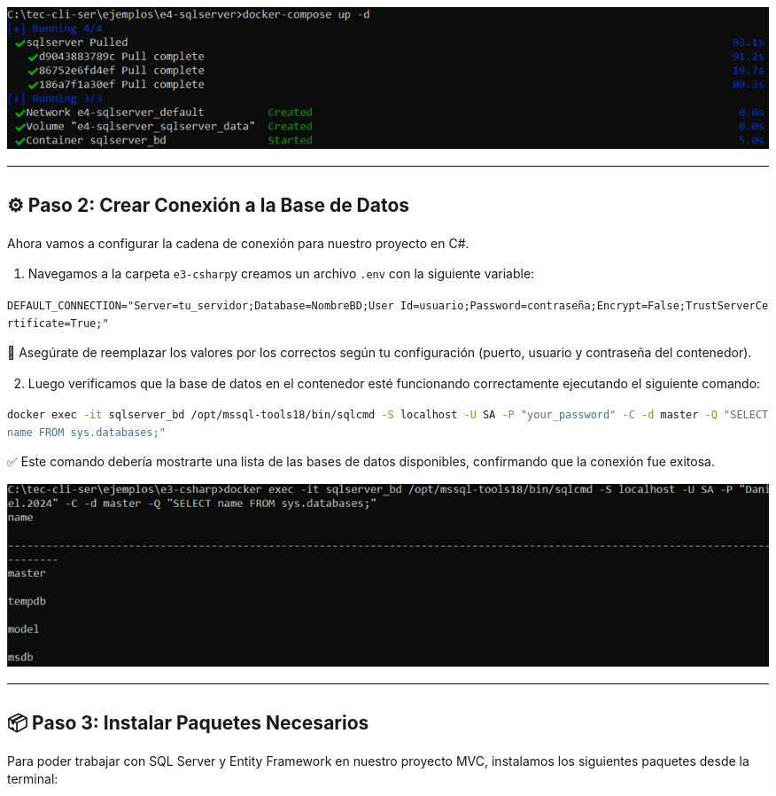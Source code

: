 ![docker-compose](images/compose1.png)

---

## ⚙️ Paso 2: Crear Conexión a la Base de Datos

Ahora vamos a configurar la cadena de conexión para nuestro proyecto en C#.

1. Navegamos a la carpeta `e3-csharp`y creamos un archivo `.env` con la siguiente variable:

```env
DEFAULT_CONNECTION="Server=tu_servidor;Database=NombreBD;User Id=usuario;Password=contraseña;Encrypt=False;TrustServerCertificate=True;"
```
📌 Asegúrate de reemplazar los valores por los correctos según tu configuración (puerto, usuario y contraseña del contenedor).

2. Luego verificamos que la base de datos en el contenedor esté funcionando correctamente ejecutando el siguiente comando:

```bash
docker exec -it sqlserver_bd /opt/mssql-tools18/bin/sqlcmd -S localhost -U SA -P "your_password" -C -d master -Q "SELECT name FROM sys.databases;"
```
✅ Este comando debería mostrarte una lista de las bases de datos disponibles, confirmando que la conexión fue exitosa.

![ver bases de datos](images/verbd.png)

---

## 📦 Paso 3: Instalar Paquetes Necesarios

Para poder trabajar con SQL Server y Entity Framework en nuestro proyecto MVC, instalamos los siguientes paquetes desde la terminal:
